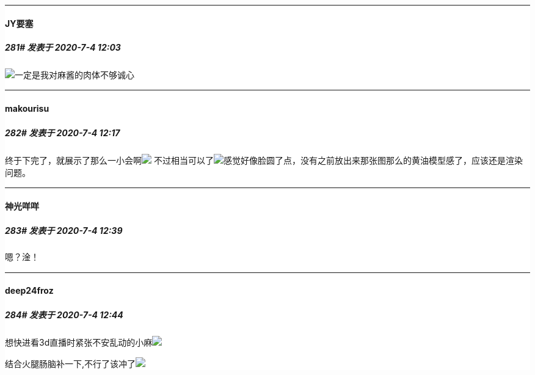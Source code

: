 
-----

####  JY要塞  
##### 281#       发表于 2020-7-4 12:03



<img src="https://static.saraba1st.com/image/smiley/face2017/169.gif" referrerpolicy="no-referrer">一定是我对麻酱的肉体不够诚心







-----

####  makourisu  
##### 282#       发表于 2020-7-4 12:17




终于下完了，就展示了那么一小会啊<img src="https://static.saraba1st.com/image/smiley/face2017/068.png" referrerpolicy="no-referrer">
不过相当可以了<img src="https://static.saraba1st.com/image/smiley/face2017/072.png" referrerpolicy="no-referrer">感觉好像脸圆了点，没有之前放出来那张图那么的黄油模型感了，应该还是渲染问题。







-----

####  神光咩咩  
##### 283#       发表于 2020-7-4 12:39




嗯？淦！







-----

####  deep24froz  
##### 284#       发表于 2020-7-4 12:44




想快进看3d直播时紧张不安乱动的小麻<img src="https://static.saraba1st.com/image/smiley/face2017/072.png" referrerpolicy="no-referrer">

结合火腿肠脑补一下,不行了该冲了<img src="https://static.saraba1st.com/image/smiley/face2017/081.png" referrerpolicy="no-referrer">





